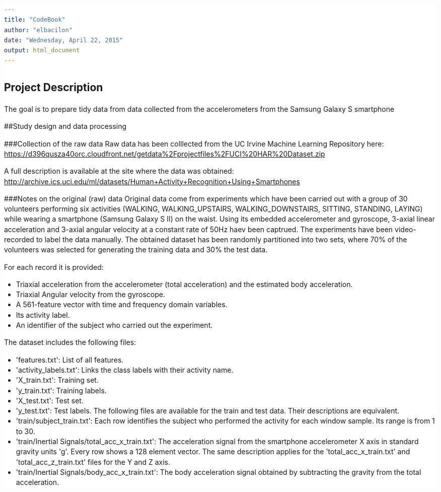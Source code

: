 ```yaml
---
title: "CodeBook"
author: "elbacilon"
date: "Wednesday, April 22, 2015"
output: html_document
---
```

 
## Project Description
The goal is to prepare tidy data from data collected from the accelerometers from 
the Samsung Galaxy S smartphone
 
##Study design and data processing
 
###Collection of the raw data
Raw data has been colllected from the UC Irvine Machine Learning Repository here:
https://d396qusza40orc.cloudfront.net/getdata%2Fprojectfiles%2FUCI%20HAR%20Dataset.zip 

A full description is available at the site where the data was obtained: 
http://archive.ics.uci.edu/ml/datasets/Human+Activity+Recognition+Using+Smartphones 
 
###Notes on the original (raw) data 
Original data come from experiments which have been carried out with a group of 30 volunteers performing six activities (WALKING, WALKING_UPSTAIRS, WALKING_DOWNSTAIRS, SITTING, STANDING, LAYING) while wearing a smartphone (Samsung Galaxy S II) on the waist. Using its embedded accelerometer and gyroscope, 3-axial linear acceleration and 3-axial angular velocity at a constant rate of 50Hz haev been captrued. The experiments have been video-recorded to label the data manually. The obtained dataset has been randomly partitioned into two sets, where 70% of the volunteers was selected for generating the training data and 30% the test data. 
 
For each record it is provided:
- Triaxial acceleration from the accelerometer (total acceleration) and the estimated body acceleration.
- Triaxial Angular velocity from the gyroscope. 
- A 561-feature vector with time and frequency domain variables. 
- Its activity label. 
- An identifier of the subject who carried out the experiment.

The dataset includes the following files:
- 'features.txt': List of all features.
- 'activity_labels.txt': Links the class labels with their activity name.
- 'X_train.txt': Training set.
- 'y_train.txt': Training labels.
- 'X_test.txt': Test set.
- 'y_test.txt': Test labels.
The following files are available for the train and test data. Their descriptions are equivalent. 
- 'train/subject_train.txt': Each row identifies the subject who performed the activity for each window sample. Its range is from 1 to 30. 
- 'train/Inertial Signals/total_acc_x_train.txt': The acceleration signal from the smartphone accelerometer X axis in standard gravity units 'g'. Every row shows a 128 element vector. The same description applies for the 'total_acc_x_train.txt' and 'total_acc_z_train.txt' files for the Y and Z axis. 
- 'train/Inertial Signals/body_acc_x_train.txt': The body acceleration signal obtained by subtracting the gravity from the total acceleration. 
 